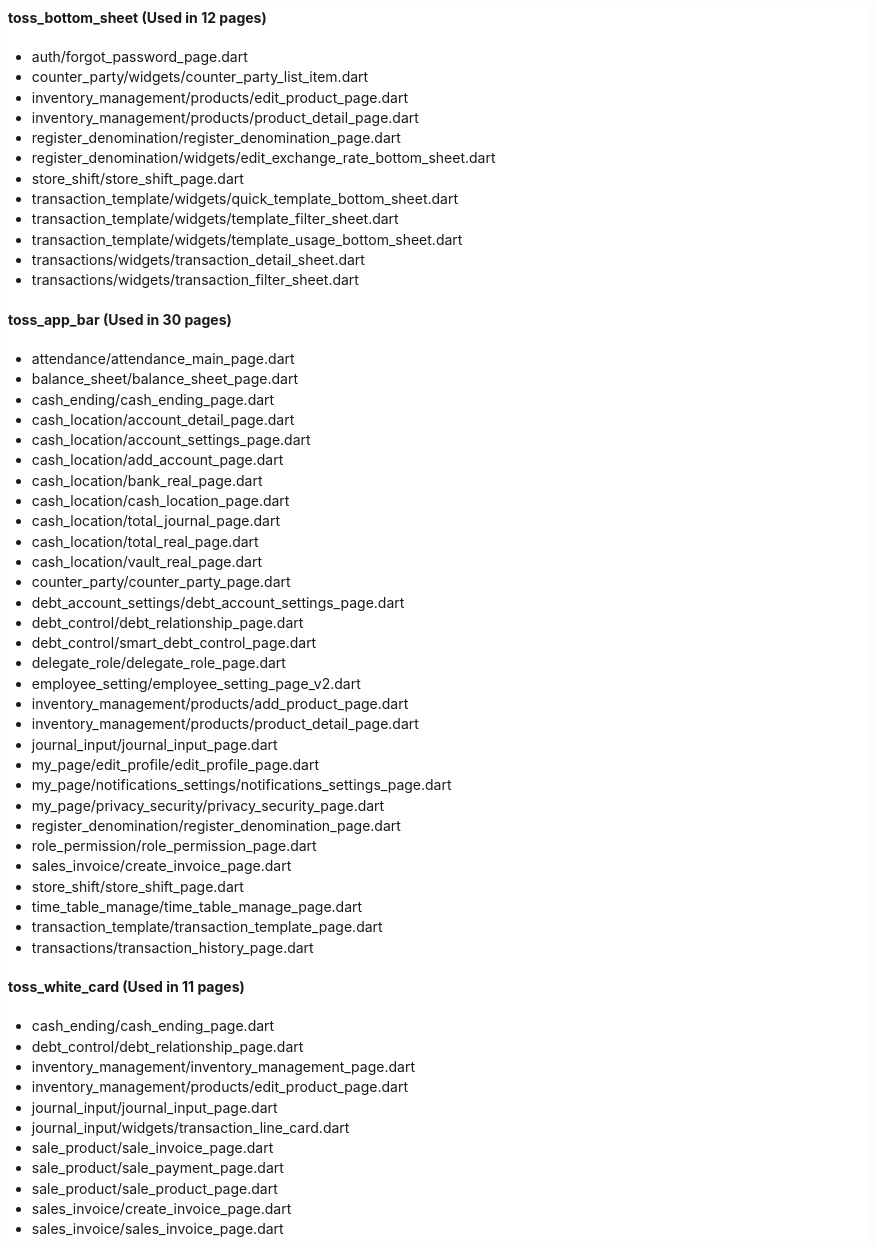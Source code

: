 #### toss_bottom_sheet (Used in       12 pages)
- auth/forgot_password_page.dart
- counter_party/widgets/counter_party_list_item.dart
- inventory_management/products/edit_product_page.dart
- inventory_management/products/product_detail_page.dart
- register_denomination/register_denomination_page.dart
- register_denomination/widgets/edit_exchange_rate_bottom_sheet.dart
- store_shift/store_shift_page.dart
- transaction_template/widgets/quick_template_bottom_sheet.dart
- transaction_template/widgets/template_filter_sheet.dart
- transaction_template/widgets/template_usage_bottom_sheet.dart
- transactions/widgets/transaction_detail_sheet.dart
- transactions/widgets/transaction_filter_sheet.dart

#### toss_app_bar (Used in       30 pages)
- attendance/attendance_main_page.dart
- balance_sheet/balance_sheet_page.dart
- cash_ending/cash_ending_page.dart
- cash_location/account_detail_page.dart
- cash_location/account_settings_page.dart
- cash_location/add_account_page.dart
- cash_location/bank_real_page.dart
- cash_location/cash_location_page.dart
- cash_location/total_journal_page.dart
- cash_location/total_real_page.dart
- cash_location/vault_real_page.dart
- counter_party/counter_party_page.dart
- debt_account_settings/debt_account_settings_page.dart
- debt_control/debt_relationship_page.dart
- debt_control/smart_debt_control_page.dart
- delegate_role/delegate_role_page.dart
- employee_setting/employee_setting_page_v2.dart
- inventory_management/products/add_product_page.dart
- inventory_management/products/product_detail_page.dart
- journal_input/journal_input_page.dart
- my_page/edit_profile/edit_profile_page.dart
- my_page/notifications_settings/notifications_settings_page.dart
- my_page/privacy_security/privacy_security_page.dart
- register_denomination/register_denomination_page.dart
- role_permission/role_permission_page.dart
- sales_invoice/create_invoice_page.dart
- store_shift/store_shift_page.dart
- time_table_manage/time_table_manage_page.dart
- transaction_template/transaction_template_page.dart
- transactions/transaction_history_page.dart

#### toss_white_card (Used in       11 pages)
- cash_ending/cash_ending_page.dart
- debt_control/debt_relationship_page.dart
- inventory_management/inventory_management_page.dart
- inventory_management/products/edit_product_page.dart
- journal_input/journal_input_page.dart
- journal_input/widgets/transaction_line_card.dart
- sale_product/sale_invoice_page.dart
- sale_product/sale_payment_page.dart
- sale_product/sale_product_page.dart
- sales_invoice/create_invoice_page.dart
- sales_invoice/sales_invoice_page.dart
